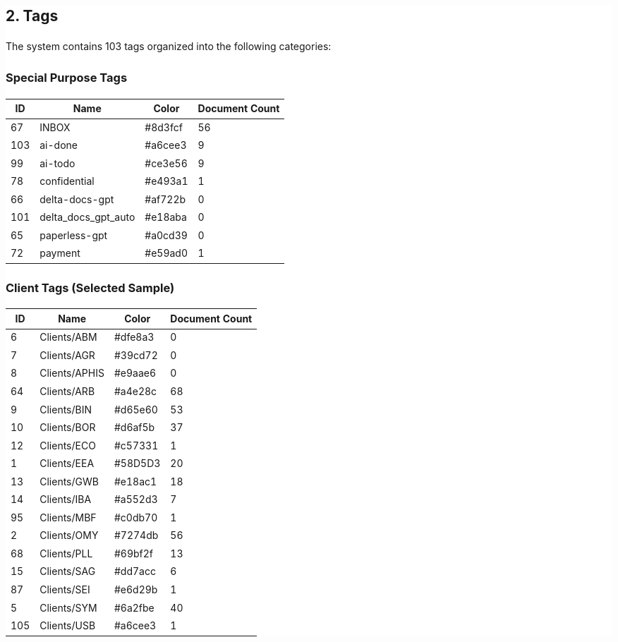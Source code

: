 ## 2. Tags

The system contains 103 tags organized into the following categories:

### Special Purpose Tags
| ID | Name | Color | Document Count |
|----|------|-------|---------------|
| 67 | INBOX | #8d3fcf | 56 |
| 103 | ai-done | #a6cee3 | 9 |
| 99 | ai-todo | #ce3e56 | 9 |
| 78 | confidential | #e493a1 | 1 |
| 66 | delta-docs-gpt | #af722b | 0 |
| 101 | delta_docs_gpt_auto | #e18aba | 0 |
| 65 | paperless-gpt | #a0cd39 | 0 |
| 72 | payment | #e59ad0 | 1 |

### Client Tags (Selected Sample)
| ID | Name | Color | Document Count |
|----|------|-------|---------------|
| 6 | Clients/ABM | #dfe8a3 | 0 |
| 7 | Clients/AGR | #39cd72 | 0 |
| 8 | Clients/APHIS | #e9aae6 | 0 |
| 64 | Clients/ARB | #a4e28c | 68 |
| 9 | Clients/BIN | #d65e60 | 53 |
| 10 | Clients/BOR | #d6af5b | 37 |
| 12 | Clients/ECO | #c57331 | 1 |
| 1 | Clients/EEA | #58D5D3 | 20 |
| 13 | Clients/GWB | #e18ac1 | 18 |
| 14 | Clients/IBA | #a552d3 | 7 |
| 95 | Clients/MBF | #c0db70 | 1 |
| 2 | Clients/OMY | #7274db | 56 |
| 68 | Clients/PLL | #69bf2f | 13 |
| 15 | Clients/SAG | #dd7acc | 6 |
| 87 | Clients/SEI | #e6d29b | 1 |
| 5 | Clients/SYM | #6a2fbe | 40 |
| 105 | Clients/USB | #a6cee3 | 1 |
